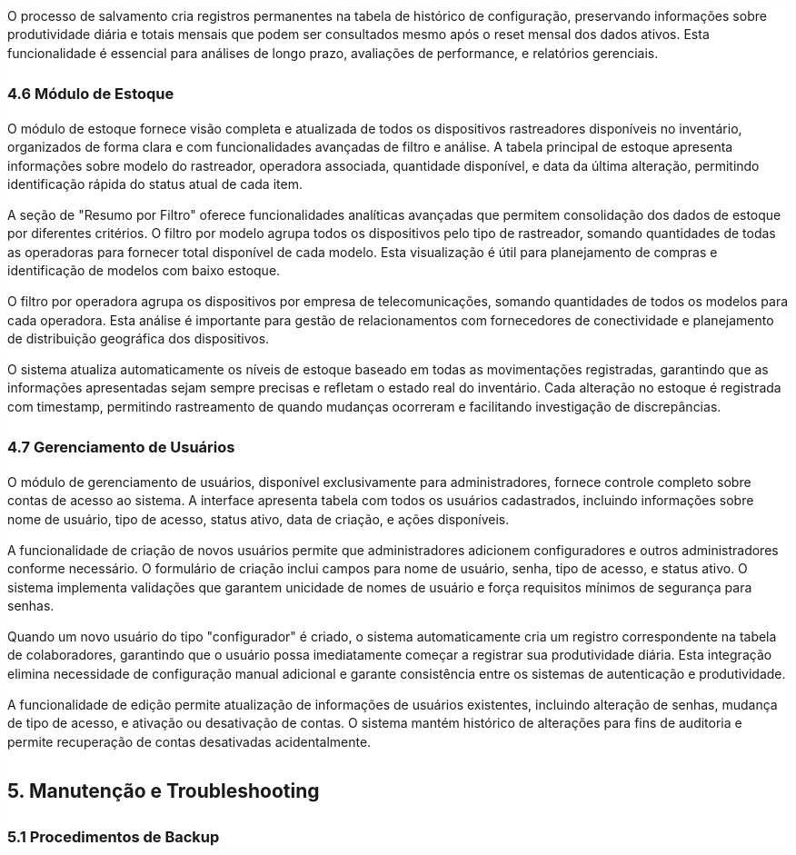 O processo de salvamento cria registros permanentes na tabela de histórico de configuração, preservando informações sobre produtividade diária e totais mensais que podem ser consultados mesmo após o reset mensal dos dados ativos. Esta funcionalidade é essencial para análises de longo prazo, avaliações de performance, e relatórios gerenciais.

### 4.6 Módulo de Estoque

O módulo de estoque fornece visão completa e atualizada de todos os dispositivos rastreadores disponíveis no inventário, organizados de forma clara e com funcionalidades avançadas de filtro e análise. A tabela principal de estoque apresenta informações sobre modelo do rastreador, operadora associada, quantidade disponível, e data da última alteração, permitindo identificação rápida do status atual de cada item.

A seção de "Resumo por Filtro" oferece funcionalidades analíticas avançadas que permitem consolidação dos dados de estoque por diferentes critérios. O filtro por modelo agrupa todos os dispositivos pelo tipo de rastreador, somando quantidades de todas as operadoras para fornecer total disponível de cada modelo. Esta visualização é útil para planejamento de compras e identificação de modelos com baixo estoque.

O filtro por operadora agrupa os dispositivos por empresa de telecomunicações, somando quantidades de todos os modelos para cada operadora. Esta análise é importante para gestão de relacionamentos com fornecedores de conectividade e planejamento de distribuição geográfica dos dispositivos.

O sistema atualiza automaticamente os níveis de estoque baseado em todas as movimentações registradas, garantindo que as informações apresentadas sejam sempre precisas e refletam o estado real do inventário. Cada alteração no estoque é registrada com timestamp, permitindo rastreamento de quando mudanças ocorreram e facilitando investigação de discrepâncias.

### 4.7 Gerenciamento de Usuários

O módulo de gerenciamento de usuários, disponível exclusivamente para administradores, fornece controle completo sobre contas de acesso ao sistema. A interface apresenta tabela com todos os usuários cadastrados, incluindo informações sobre nome de usuário, tipo de acesso, status ativo, data de criação, e ações disponíveis.

A funcionalidade de criação de novos usuários permite que administradores adicionem configuradores e outros administradores conforme necessário. O formulário de criação inclui campos para nome de usuário, senha, tipo de acesso, e status ativo. O sistema implementa validações que garantem unicidade de nomes de usuário e força requisitos mínimos de segurança para senhas.

Quando um novo usuário do tipo "configurador" é criado, o sistema automaticamente cria um registro correspondente na tabela de colaboradores, garantindo que o usuário possa imediatamente começar a registrar sua produtividade diária. Esta integração elimina necessidade de configuração manual adicional e garante consistência entre os sistemas de autenticação e produtividade.

A funcionalidade de edição permite atualização de informações de usuários existentes, incluindo alteração de senhas, mudança de tipo de acesso, e ativação ou desativação de contas. O sistema mantém histórico de alterações para fins de auditoria e permite recuperação de contas desativadas acidentalmente.

## 5. Manutenção e Troubleshooting

### 5.1 Procedimentos de Backup
